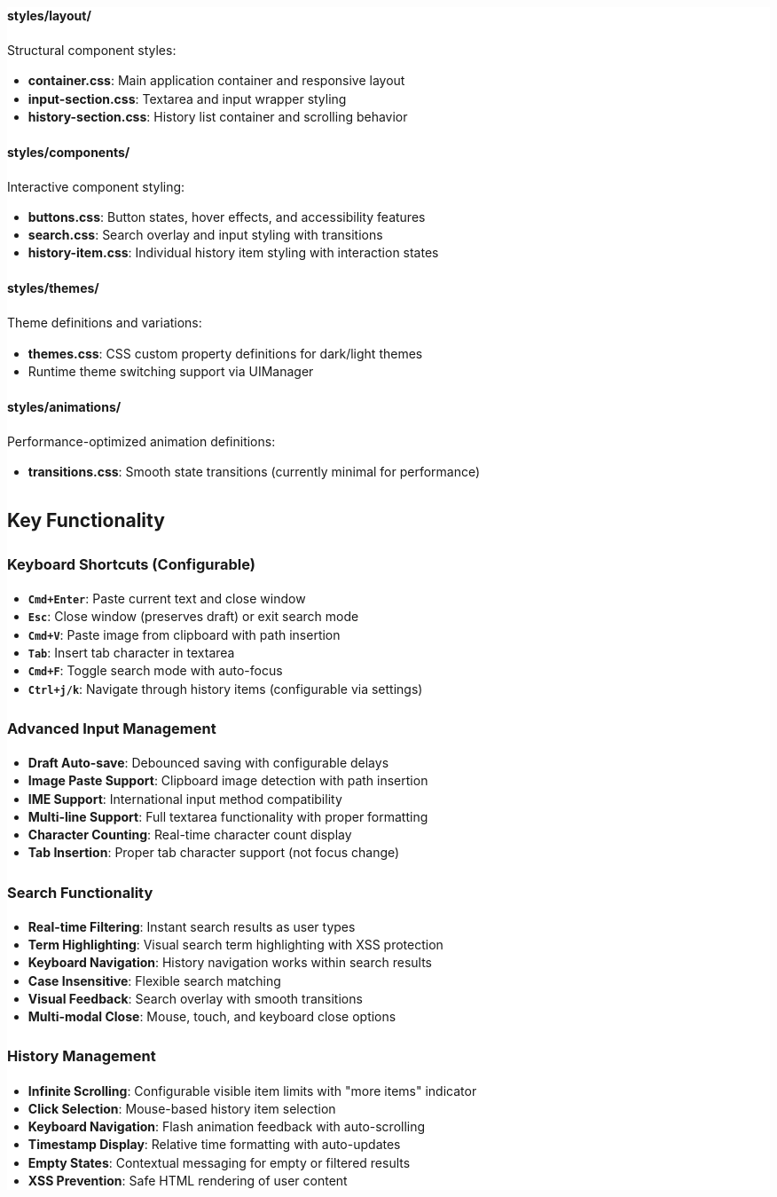 #### styles/layout/
Structural component styles:
- **container.css**: Main application container and responsive layout
- **input-section.css**: Textarea and input wrapper styling
- **history-section.css**: History list container and scrolling behavior

#### styles/components/
Interactive component styling:
- **buttons.css**: Button states, hover effects, and accessibility features
- **search.css**: Search overlay and input styling with transitions
- **history-item.css**: Individual history item styling with interaction states

#### styles/themes/
Theme definitions and variations:
- **themes.css**: CSS custom property definitions for dark/light themes
- Runtime theme switching support via UIManager

#### styles/animations/
Performance-optimized animation definitions:
- **transitions.css**: Smooth state transitions (currently minimal for performance)

## Key Functionality

### Keyboard Shortcuts (Configurable)
- **`Cmd+Enter`**: Paste current text and close window
- **`Esc`**: Close window (preserves draft) or exit search mode
- **`Cmd+V`**: Paste image from clipboard with path insertion
- **`Tab`**: Insert tab character in textarea
- **`Cmd+F`**: Toggle search mode with auto-focus
- **`Ctrl+j/k`**: Navigate through history items (configurable via settings)

### Advanced Input Management
- **Draft Auto-save**: Debounced saving with configurable delays
- **Image Paste Support**: Clipboard image detection with path insertion
- **IME Support**: International input method compatibility
- **Multi-line Support**: Full textarea functionality with proper formatting
- **Character Counting**: Real-time character count display
- **Tab Insertion**: Proper tab character support (not focus change)

### Search Functionality
- **Real-time Filtering**: Instant search results as user types
- **Term Highlighting**: Visual search term highlighting with XSS protection
- **Keyboard Navigation**: History navigation works within search results
- **Case Insensitive**: Flexible search matching
- **Visual Feedback**: Search overlay with smooth transitions
- **Multi-modal Close**: Mouse, touch, and keyboard close options

### History Management
- **Infinite Scrolling**: Configurable visible item limits with "more items" indicator
- **Click Selection**: Mouse-based history item selection
- **Keyboard Navigation**: Flash animation feedback with auto-scrolling
- **Timestamp Display**: Relative time formatting with auto-updates
- **Empty States**: Contextual messaging for empty or filtered results
- **XSS Prevention**: Safe HTML rendering of user content
